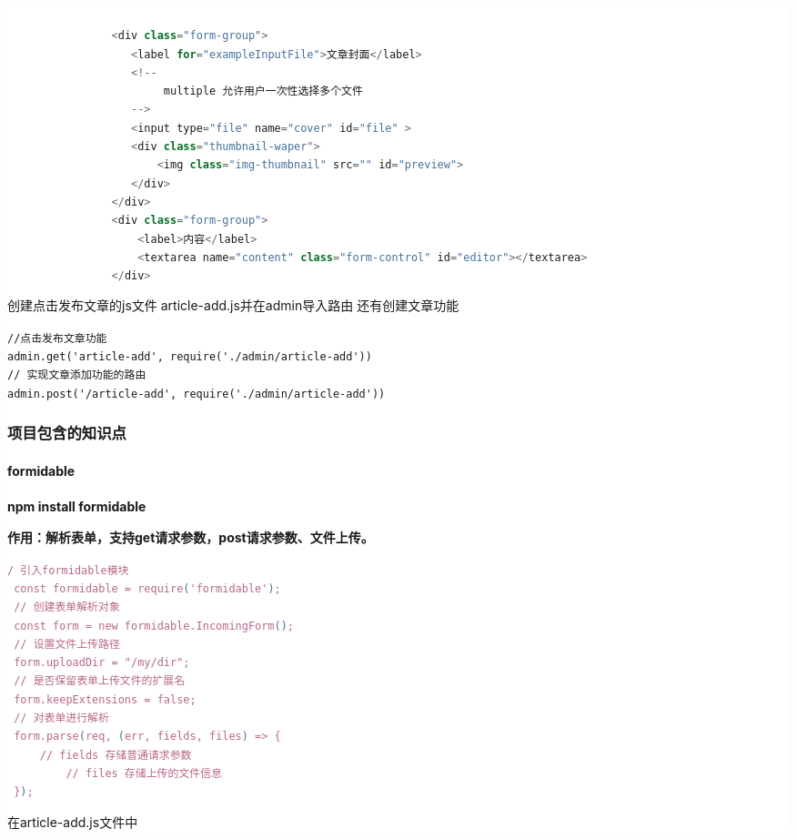 ```javascript
                
                <div class="form-group">
                   <label for="exampleInputFile">文章封面</label>
                   <!--
                        multiple 允许用户一次性选择多个文件
                   -->
                   <input type="file" name="cover" id="file" >
                   <div class="thumbnail-waper">
                       <img class="img-thumbnail" src="" id="preview">
                   </div>
                </div>
                <div class="form-group">
                    <label>内容</label>
                    <textarea name="content" class="form-control" id="editor"></textarea>
                </div>
```



创建点击发布文章的js文件  article-add.js并在admin导入路由 还有创建文章功能

```
//点击发布文章功能
admin.get('article-add', require('./admin/article-add'))
// 实现文章添加功能的路由
admin.post('/article-add', require('./admin/article-add'))
```

### 项目包含的知识点

#### formidable

 **npm install formidable**

**作用：解析表单，支持get请求参数，post请求参数、文件上传。**

```javascript
/ 引入formidable模块
 const formidable = require('formidable');
 // 创建表单解析对象
 const form = new formidable.IncomingForm();
 // 设置文件上传路径
 form.uploadDir = "/my/dir";
 // 是否保留表单上传文件的扩展名
 form.keepExtensions = false;
 // 对表单进行解析
 form.parse(req, (err, fields, files) => {
     // fields 存储普通请求参数
         // files 存储上传的文件信息
 });

```

在article-add.js文件中
